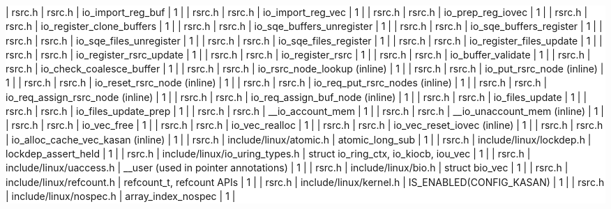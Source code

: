 | rsrc.h | rsrc.h                           | io\_import\_reg\_buf                      | 1         |
| rsrc.h | rsrc.h                           | io\_import\_reg\_vec                      | 1         |
| rsrc.h | rsrc.h                           | io\_prep\_reg\_iovec                      | 1         |
| rsrc.h | rsrc.h                           | io\_register\_clone\_buffers              | 1         |
| rsrc.h | rsrc.h                           | io\_sqe\_buffers\_unregister              | 1         |
| rsrc.h | rsrc.h                           | io\_sqe\_buffers\_register                | 1         |
| rsrc.h | rsrc.h                           | io\_sqe\_files\_unregister                | 1         |
| rsrc.h | rsrc.h                           | io\_sqe\_files\_register                  | 1         |
| rsrc.h | rsrc.h                           | io\_register\_files\_update               | 1         |
| rsrc.h | rsrc.h                           | io\_register\_rsrc\_update                | 1         |
| rsrc.h | rsrc.h                           | io\_register\_rsrc                        | 1         |
| rsrc.h | rsrc.h                           | io\_buffer\_validate                      | 1         |
| rsrc.h | rsrc.h                           | io\_check\_coalesce\_buffer               | 1         |
| rsrc.h | rsrc.h                           | io\_rsrc\_node\_lookup (inline)           | 1         |
| rsrc.h | rsrc.h                           | io\_put\_rsrc\_node (inline)              | 1         |
| rsrc.h | rsrc.h                           | io\_reset\_rsrc\_node (inline)            | 1         |
| rsrc.h | rsrc.h                           | io\_req\_put\_rsrc\_nodes (inline)        | 1         |
| rsrc.h | rsrc.h                           | io\_req\_assign\_rsrc\_node (inline)      | 1         |
| rsrc.h | rsrc.h                           | io\_req\_assign\_buf\_node (inline)       | 1         |
| rsrc.h | rsrc.h                           | io\_files\_update                         | 1         |
| rsrc.h | rsrc.h                           | io\_files\_update\_prep                   | 1         |
| rsrc.h | rsrc.h                           | \_\_io\_account\_mem                      | 1         |
| rsrc.h | rsrc.h                           | \_\_io\_unaccount\_mem (inline)           | 1         |
| rsrc.h | rsrc.h                           | io\_vec\_free                             | 1         |
| rsrc.h | rsrc.h                           | io\_vec\_realloc                          | 1         |
| rsrc.h | rsrc.h                           | io\_vec\_reset\_iovec (inline)            | 1         |
| rsrc.h | rsrc.h                           | io\_alloc\_cache\_vec\_kasan (inline)     | 1         |
| rsrc.h | include/linux/atomic.h           | atomic\_long\_sub                         | 1         |
| rsrc.h | include/linux/lockdep.h          | lockdep\_assert\_held                     | 1         |
| rsrc.h | include/linux/io\_uring\_types.h | struct io\_ring\_ctx, io\_kiocb, iou\_vec | 1         |
| rsrc.h | include/linux/uaccess.h          | \_\_user (used in pointer annotations)    | 1         |
| rsrc.h | include/linux/bio.h              | struct bio\_vec                           | 1         |
| rsrc.h | include/linux/refcount.h         | refcount\_t, refcount APIs                | 1         |
| rsrc.h | include/linux/kernel.h           | IS\_ENABLED(CONFIG\_KASAN)                | 1         |
| rsrc.h | include/linux/nospec.h           | array\_index\_nospec                      | 1         |
